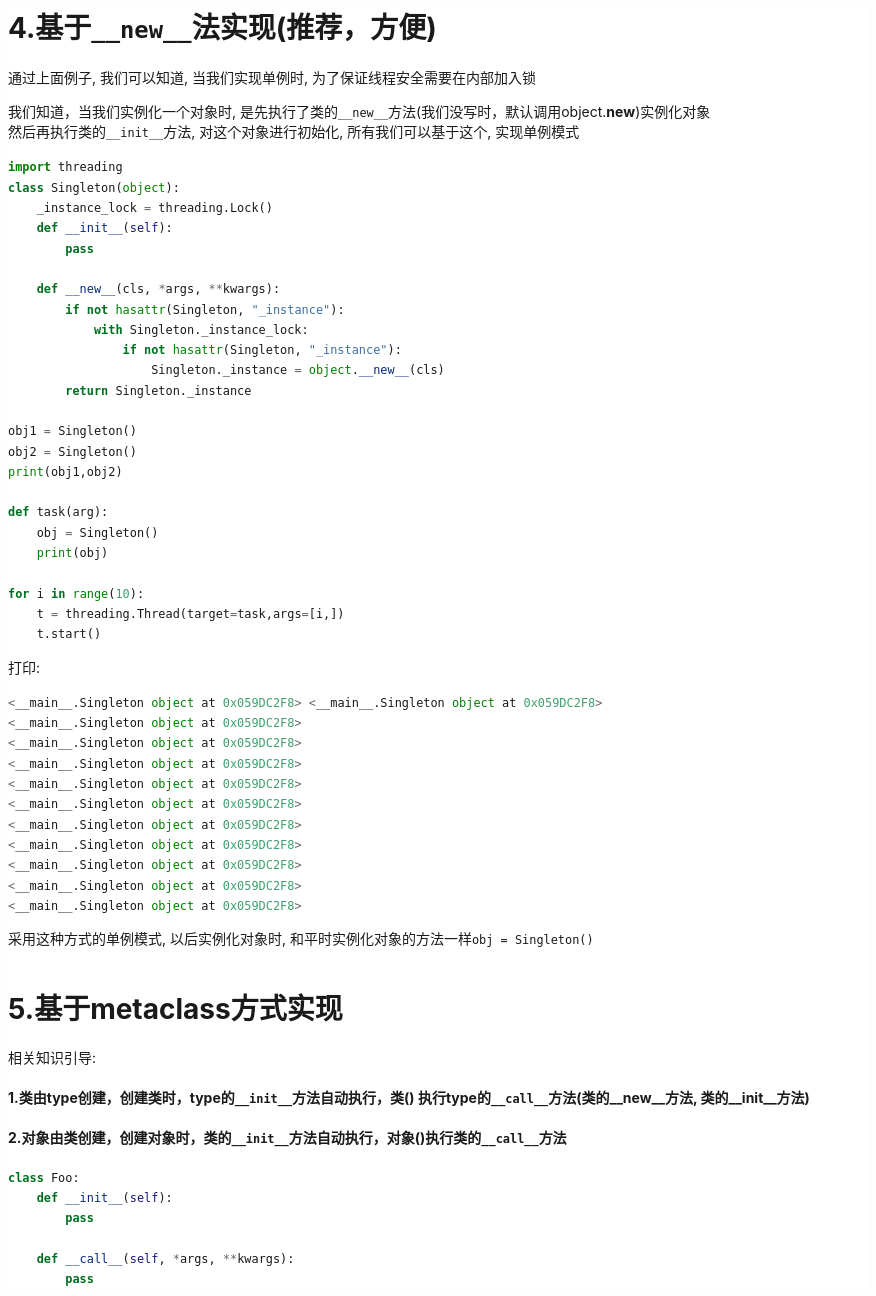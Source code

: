 

# 4.基于`__new__`法实现(推荐，方便)    
通过上面例子, 我们可以知道, 当我们实现单例时, 为了保证线程安全需要在内部加入锁     

我们知道，当我们实例化一个对象时, 是先执行了类的`__new__`方法(我们没写时，默认调用object.__new__)实例化对象   
然后再执行类的`__init__`方法, 对这个对象进行初始化, 所有我们可以基于这个, 实现单例模式    
```Python
import threading
class Singleton(object):
    _instance_lock = threading.Lock()
    def __init__(self):
        pass
        
    def __new__(cls, *args, **kwargs):
        if not hasattr(Singleton, "_instance"):
            with Singleton._instance_lock:
                if not hasattr(Singleton, "_instance"):
                    Singleton._instance = object.__new__(cls)  
        return Singleton._instance

obj1 = Singleton()
obj2 = Singleton()
print(obj1,obj2)

def task(arg):
    obj = Singleton()
    print(obj)

for i in range(10):
    t = threading.Thread(target=task,args=[i,])
    t.start()
```
打印:   
```Python
<__main__.Singleton object at 0x059DC2F8> <__main__.Singleton object at 0x059DC2F8>
<__main__.Singleton object at 0x059DC2F8>
<__main__.Singleton object at 0x059DC2F8>
<__main__.Singleton object at 0x059DC2F8>
<__main__.Singleton object at 0x059DC2F8>
<__main__.Singleton object at 0x059DC2F8>
<__main__.Singleton object at 0x059DC2F8>
<__main__.Singleton object at 0x059DC2F8>
<__main__.Singleton object at 0x059DC2F8>
<__main__.Singleton object at 0x059DC2F8>
<__main__.Singleton object at 0x059DC2F8>
```
采用这种方式的单例模式, 以后实例化对象时, 和平时实例化对象的方法一样`obj = Singleton()`   


# 5.基于metaclass方式实现
相关知识引导:  
#### 1.类由type创建，创建类时，type的`__init__`方法自动执行，类() 执行type的`__call__`方法(类的__new__方法, 类的__init__方法)  
#### 2.对象由类创建，创建对象时，类的`__init__`方法自动执行，对象()执行类的`__call__`方法   
```Python
class Foo:
    def __init__(self):
        pass

    def __call__(self, *args, **kwargs):
        pass

```
